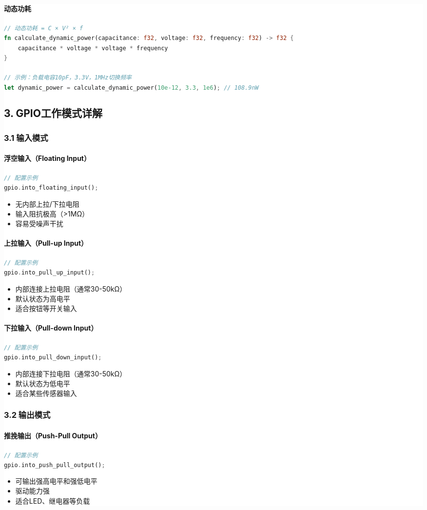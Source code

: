 #### 动态功耗
```rust
// 动态功耗 = C × V² × f
fn calculate_dynamic_power(capacitance: f32, voltage: f32, frequency: f32) -> f32 {
    capacitance * voltage * voltage * frequency
}

// 示例：负载电容10pF，3.3V，1MHz切换频率
let dynamic_power = calculate_dynamic_power(10e-12, 3.3, 1e6); // 108.9nW
```

## 3. GPIO工作模式详解

### 3.1 输入模式

#### 浮空输入（Floating Input）
```rust
// 配置示例
gpio.into_floating_input();
```
- 无内部上拉/下拉电阻
- 输入阻抗极高（>1MΩ）
- 容易受噪声干扰

#### 上拉输入（Pull-up Input）
```rust
// 配置示例
gpio.into_pull_up_input();
```
- 内部连接上拉电阻（通常30-50kΩ）
- 默认状态为高电平
- 适合按钮等开关输入

#### 下拉输入（Pull-down Input）
```rust
// 配置示例
gpio.into_pull_down_input();
```
- 内部连接下拉电阻（通常30-50kΩ）
- 默认状态为低电平
- 适合某些传感器输入

### 3.2 输出模式

#### 推挽输出（Push-Pull Output）
```rust
// 配置示例
gpio.into_push_pull_output();
```
- 可输出强高电平和强低电平
- 驱动能力强
- 适合LED、继电器等负载
